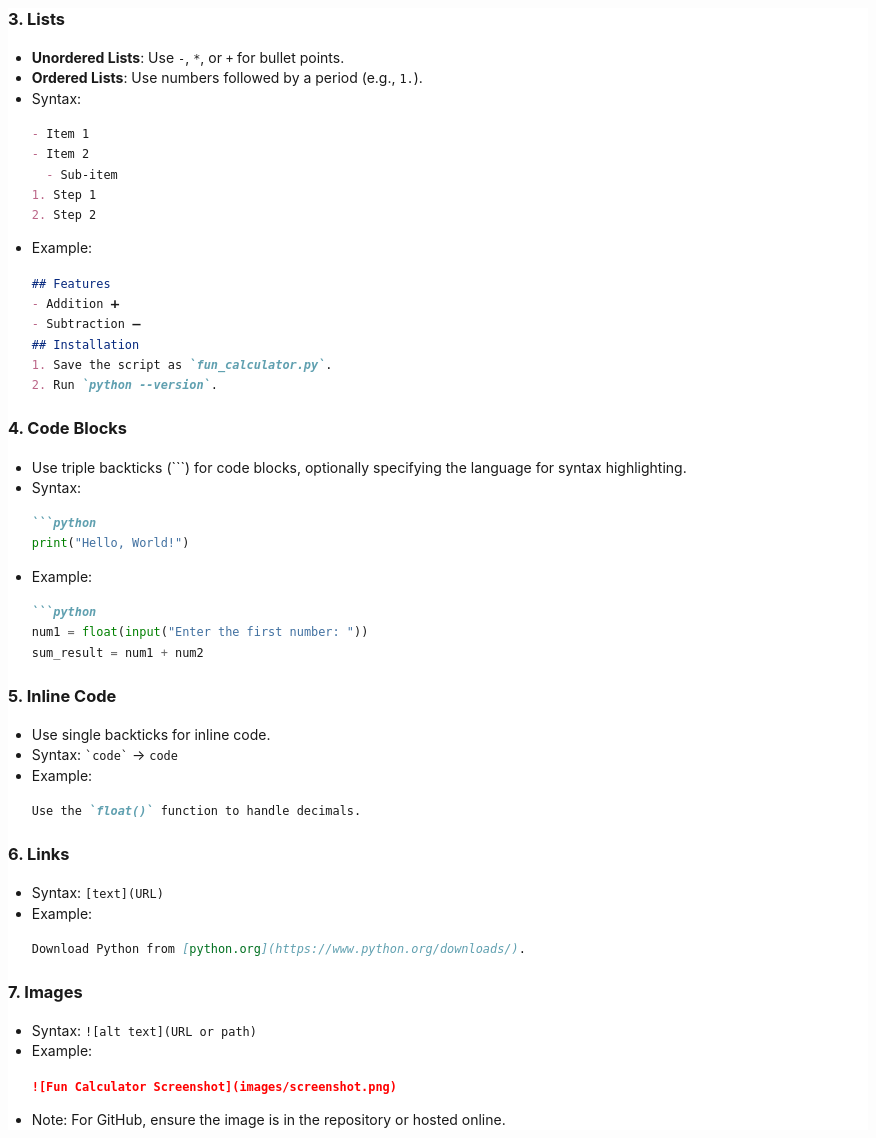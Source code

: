 ### 3. **Lists**
- **Unordered Lists**: Use `-`, `*`, or `+` for bullet points.
- **Ordered Lists**: Use numbers followed by a period (e.g., `1.`).
- Syntax:
  ```markdown
  - Item 1
  - Item 2
    - Sub-item
  1. Step 1
  2. Step 2
  ```
- Example:
  ```markdown
  ## Features
  - Addition ➕
  - Subtraction ➖
  ## Installation
  1. Save the script as `fun_calculator.py`.
  2. Run `python --version`.
  ```

### 4. **Code Blocks**
- Use triple backticks (```) for code blocks, optionally specifying the language for syntax highlighting.
- Syntax:
  ```markdown
  ```python
  print("Hello, World!")
  ```
  ```
- Example:
  ```markdown
  ```python
  num1 = float(input("Enter the first number: "))
  sum_result = num1 + num2
  ```
  ```

### 5. **Inline Code**
- Use single backticks for inline code.
- Syntax: `` `code` `` → `code`
- Example:
  ```markdown
  Use the `float()` function to handle decimals.
  ```

### 6. **Links**
- Syntax: `[text](URL)`
- Example:
  ```markdown
  Download Python from [python.org](https://www.python.org/downloads/).
  ```

### 7. **Images**
- Syntax: `![alt text](URL or path)`
- Example:
  ```markdown
  ![Fun Calculator Screenshot](images/screenshot.png)
  ```
- Note: For GitHub, ensure the image is in the repository or hosted online.
